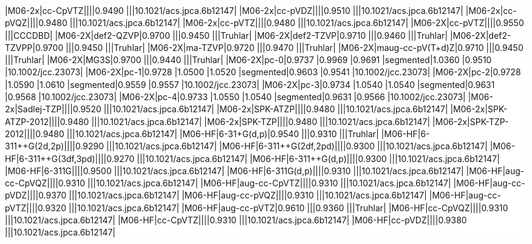 |M06-2x|cc-CpVTZ||||0.9490 |||10.1021/acs.jpca.6b12147|
|M06-2x|cc-pVDZ||||0.9510 |||10.1021/acs.jpca.6b12147|
|M06-2x|cc-pVQZ||||0.9480 |||10.1021/acs.jpca.6b12147|
|M06-2x|cc-pVTZ||||0.9480 |||10.1021/acs.jpca.6b12147|
|M06-2X|cc-pVTZ||||0.9550 |||CCCDBD|
|M06-2X|def2-QZVP|0.9700 |||0.9450 |||Truhlar|
|M06-2X|def2-TZVP|0.9710 |||0.9460 |||Truhlar|
|M06-2X|def2-TZVPP|0.9700 |||0.9450 |||Truhlar|
|M06-2X|ma-TZVP|0.9720 |||0.9470 |||Truhlar|
|M06-2X|maug-cc-pV(T+d)Z|0.9710 |||0.9450 |||Truhlar|
|M06-2X|MG3S|0.9700 |||0.9440 |||Truhlar|
|M06-2X|pc-0|0.9737 |0.9969 |0.9691 |segmented|1.0360 |0.9510 |10.1002/jcc.23073|
|M06-2X|pc-1|0.9728 |1.0500 |1.0520 |segmented|0.9603 |0.9541 |10.1002/jcc.23073|
|M06-2X|pc-2|0.9728 |1.0590 |1.0610 |segmented|0.9559 |0.9557 |10.1002/jcc.23073|
|M06-2X|pc-3|0.9734 |1.0540 |1.0540 |segmented|0.9631 |0.9568 |10.1002/jcc.23073|
|M06-2X|pc-4|0.9733 |1.0550 |1.0540 |segmented|0.9631 |0.9566 |10.1002/jcc.23073|
|M06-2x|Sadlej-TZP||||0.9520 |||10.1021/acs.jpca.6b12147|
|M06-2x|SPK-ATZP||||0.9480 |||10.1021/acs.jpca.6b12147|
|M06-2x|SPK-ATZP-2012||||0.9480 |||10.1021/acs.jpca.6b12147|
|M06-2x|SPK-TZP||||0.9480 |||10.1021/acs.jpca.6b12147|
|M06-2x|SPK-TZP-2012||||0.9480 |||10.1021/acs.jpca.6b12147|
|M06-HF|6-31+G(d,p)|0.9540 |||0.9310 |||Truhlar|
|M06-HF|6-311++G(2d,2p)||||0.9290 |||10.1021/acs.jpca.6b12147|
|M06-HF|6-311++G(2df,2pd)||||0.9300 |||10.1021/acs.jpca.6b12147|
|M06-HF|6-311++G(3df,3pd)||||0.9270 |||10.1021/acs.jpca.6b12147|
|M06-HF|6-311++G(d,p)||||0.9300 |||10.1021/acs.jpca.6b12147|
|M06-HF|6-311G||||0.9500 |||10.1021/acs.jpca.6b12147|
|M06-HF|6-311G(d,p)||||0.9310 |||10.1021/acs.jpca.6b12147|
|M06-HF|aug-cc-CpVQZ||||0.9310 |||10.1021/acs.jpca.6b12147|
|M06-HF|aug-cc-CpVTZ||||0.9310 |||10.1021/acs.jpca.6b12147|
|M06-HF|aug-cc-pVDZ||||0.9370 |||10.1021/acs.jpca.6b12147|
|M06-HF|aug-cc-pVQZ||||0.9310 |||10.1021/acs.jpca.6b12147|
|M06-HF|aug-cc-pVTZ||||0.9320 |||10.1021/acs.jpca.6b12147|
|M06-HF|aug-cc-pVTZ|0.9610 |||0.9360 |||Truhlar|
|M06-HF|cc-CpVQZ||||0.9310 |||10.1021/acs.jpca.6b12147|
|M06-HF|cc-CpVTZ||||0.9310 |||10.1021/acs.jpca.6b12147|
|M06-HF|cc-pVDZ||||0.9380 |||10.1021/acs.jpca.6b12147|